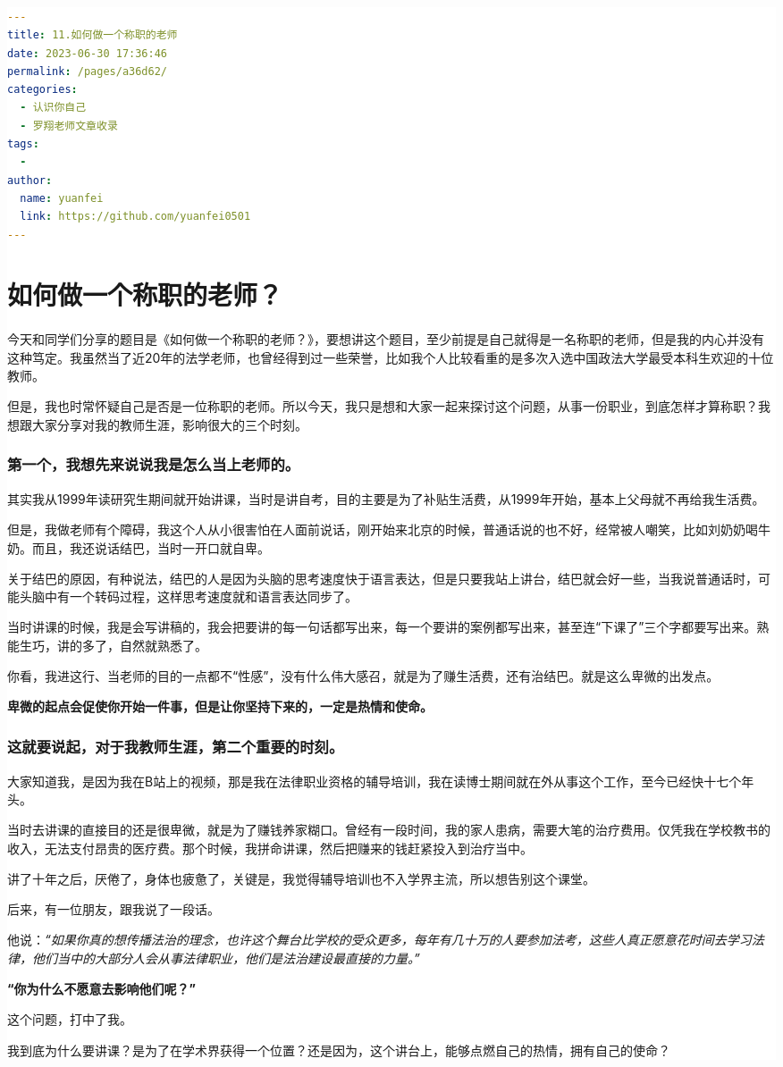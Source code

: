 ```yaml
---
title: 11.如何做一个称职的老师
date: 2023-06-30 17:36:46
permalink: /pages/a36d62/
categories:
  - 认识你自己
  - 罗翔老师文章收录
tags:
  - 
author: 
  name: yuanfei
  link: https://github.com/yuanfei0501
---
```

# 如何做一个称职的老师？

今天和同学们分享的题目是《如何做一个称职的老师？》，要想讲这个题目，至少前提是自己就得是一名称职的老师，但是我的内心并没有这种笃定。我虽然当了近20年的法学老师，也曾经得到过一些荣誉，比如我个人比较看重的是多次入选中国政法大学最受本科生欢迎的十位教师。

但是，我也时常怀疑自己是否是一位称职的老师。所以今天，我只是想和大家一起来探讨这个问题，从事一份职业，到底怎样才算称职？我想跟大家分享对我的教师生涯，影响很大的三个时刻。



### 第一个，我想先来说说我是怎么当上老师的。

其实我从1999年读研究生期间就开始讲课，当时是讲自考，目的主要是为了补贴生活费，从1999年开始，基本上父母就不再给我生活费。

但是，我做老师有个障碍，我这个人从小很害怕在人面前说话，刚开始来北京的时候，普通话说的也不好，经常被人嘲笑，比如刘奶奶喝牛奶。而且，我还说话结巴，当时一开口就自卑。

关于结巴的原因，有种说法，结巴的人是因为头脑的思考速度快于语言表达，但是只要我站上讲台，结巴就会好一些，当我说普通话时，可能头脑中有一个转码过程，这样思考速度就和语言表达同步了。

当时讲课的时候，我是会写讲稿的，我会把要讲的每一句话都写出来，每一个要讲的案例都写出来，甚至连“下课了”三个字都要写出来。熟能生巧，讲的多了，自然就熟悉了。

你看，我进这行、当老师的目的一点都不“性感”，没有什么伟大感召，就是为了赚生活费，还有治结巴。就是这么卑微的出发点。

**卑微的起点会促使你开始一件事，但是让你坚持下来的，一定是热情和使命。**



### 这就要说起，对于我教师生涯，第二个重要的时刻。

大家知道我，是因为我在B站上的视频，那是我在法律职业资格的辅导培训，我在读博士期间就在外从事这个工作，至今已经快十七个年头。

当时去讲课的直接目的还是很卑微，就是为了赚钱养家糊口。曾经有一段时间，我的家人患病，需要大笔的治疗费用。仅凭我在学校教书的收入，无法支付昂贵的医疗费。那个时候，我拼命讲课，然后把赚来的钱赶紧投入到治疗当中。

讲了十年之后，厌倦了，身体也疲惫了，关键是，我觉得辅导培训也不入学界主流，所以想告别这个课堂。

后来，有一位朋友，跟我说了一段话。

他说：*“如果你真的想传播法治的理念，也许这个舞台比学校的受众更多，每年有几十万的人要参加法考，这些人真正愿意花时间去学习法律，他们当中的大部分人会从事法律职业，他们是法治建设最直接的力量。”*

**“你为什么不愿意去影响他们呢？”**

这个问题，打中了我。

我到底为什么要讲课？是为了在学术界获得一个位置？还是因为，这个讲台上，能够点燃自己的热情，拥有自己的使命？
